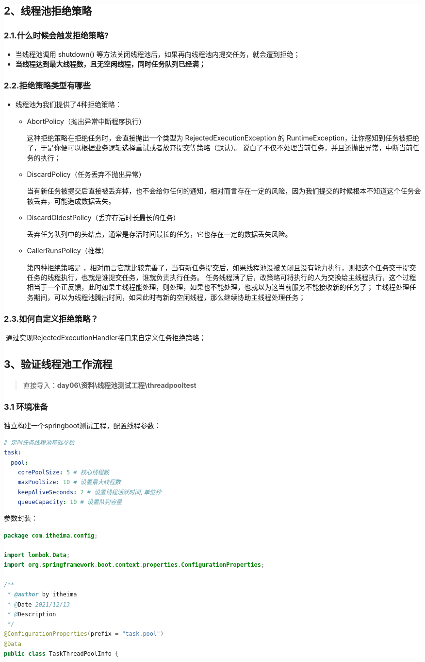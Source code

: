 ## 2、线程池拒绝策略

### 2.1.什么时候会触发拒绝策略?

- 当线程池调用 shutdown() 等方法关闭线程池后，如果再向线程池内提交任务，就会遭到拒绝；
- **当线程达到最大线程数，且无空闲线程，同时任务队列已经满；**

### 2.2.拒绝策略类型有哪些

- 线程池为我们提供了4种拒绝策略：

  - AbortPolicy（抛出异常中断程序执行）

    这种拒绝策略在拒绝任务时，会直接抛出一个类型为 RejectedExecutionException 的 RuntimeException，让你感知到任务被拒绝了，于是你便可以根据业务逻辑选择重试或者放弃提交等策略（默认）。
    说白了不仅不处理当前任务，并且还抛出异常，中断当前任务的执行；

  - DiscardPolicy（任务丢弃不抛出异常）

    当有新任务被提交后直接被丢弃掉，也不会给你任何的通知，相对而言存在一定的风险，因为我们提交的时候根本不知道这个任务会被丢弃，可能造成数据丢失。

  - DiscardOldestPolicy（丢弃存活时长最长的任务）

    丢弃任务队列中的头结点，通常是存活时间最长的任务，它也存在一定的数据丢失风险。

  - CallerRunsPolicy（推荐）

    第四种拒绝策略是 ，相对而言它就比较完善了，当有新任务提交后，如果线程池没被关闭且没有能力执行，则把这个任务交于提交任务的线程执行，也就是谁提交任务，谁就负责执行任务。
     任务线程满了后，改策略可将执行的人为交换给主线程执行，这个过程相当于一个正反馈，此时如果主线程能处理，则处理，如果也不能处理，也就以为这当前服务不能接收新的任务了；
    主线程处理任务期间，可以为线程池腾出时间，如果此时有新的空闲线程，那么继续协助主线程处理任务；

### 2.3.如何自定义拒绝策略？

​	通过实现RejectedExecutionHandler接口来自定义任务拒绝策略；

## 3、验证线程池工作流程

>  直接导入：**day06\资料\线程池测试工程\threadpooltest**

### 3.1 环境准备

独立构建一个springboot测试工程，配置线程参数：

~~~yml
# 定时任务线程池基础参数
task:
  pool:
    corePoolSize: 5 # 核心线程数
    maxPoolSize: 10 # 设置最大线程数
    keepAliveSeconds: 2 # 设置线程活跃时间,单位秒
    queueCapacity: 10 # 设置队列容量
~~~

参数封装：

~~~java
package com.itheima.config;

import lombok.Data;
import org.springframework.boot.context.properties.ConfigurationProperties;

/**
 * @author by itheima
 * @Date 2021/12/13
 * @Description
 */
@ConfigurationProperties(prefix = "task.pool")
@Data
public class TaskThreadPoolInfo {
~~~